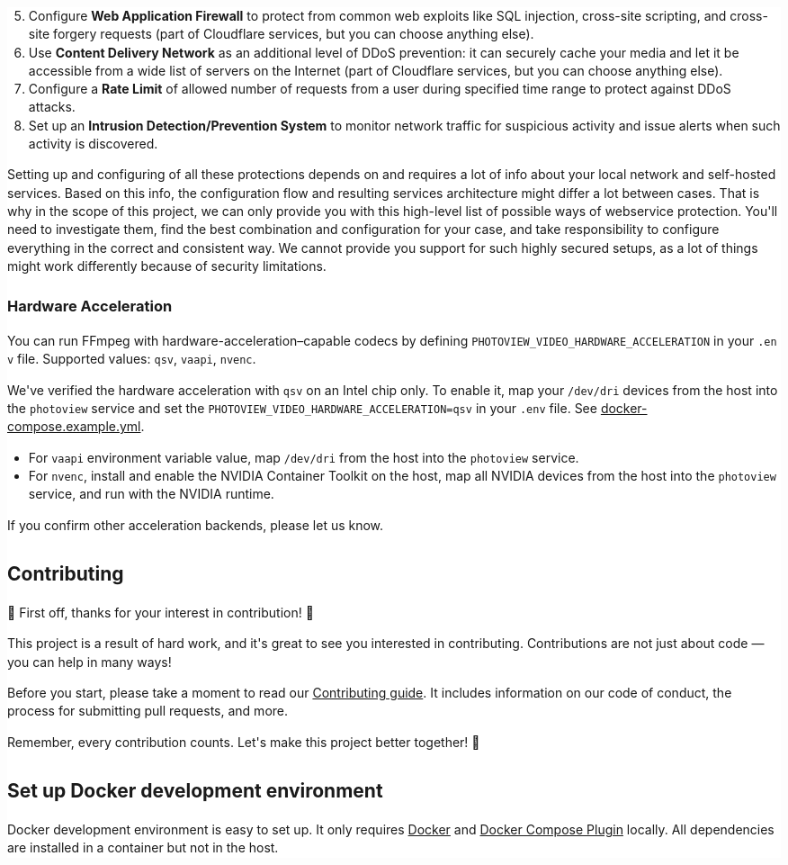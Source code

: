 5. Configure **Web Application Firewall** to protect from common web exploits like SQL injection, cross-site scripting, and cross-site forgery requests (part of Cloudflare services, but you can choose anything else).
6. Use **Content Delivery Network** as an additional level of DDoS prevention: it can securely cache your media and let it be accessible from a wide list of servers on the Internet (part of Cloudflare services, but you can choose anything else).
7. Configure a **Rate Limit** of allowed number of requests from a user during specified time range to protect against DDoS attacks.
8. Set up an **Intrusion Detection/Prevention System** to monitor network traffic for suspicious activity and issue alerts when such activity is discovered.

Setting up and configuring of all these protections depends on and requires a lot of info about your local network and self-hosted services. Based on this info, the configuration flow and resulting services architecture might differ a lot between cases. That is why in the scope of this project, we can only provide you with this high-level list of possible ways of webservice protection. You'll need to investigate them, find the best combination and configuration for your case, and take responsibility to configure everything in the correct and consistent way. We cannot provide you support for such highly secured setups, as a lot of things might work differently because of security limitations.

### Hardware Acceleration

You can run FFmpeg with hardware-acceleration–capable codecs by defining `PHOTOVIEW_VIDEO_HARDWARE_ACCELERATION` in your
`.env` file. Supported values: `qsv`, `vaapi`, `nvenc`.

We've verified the hardware acceleration with `qsv` on an Intel chip only. To enable it, map your `/dev/dri` devices from
the host into the `photoview` service and set the `PHOTOVIEW_VIDEO_HARDWARE_ACCELERATION=qsv` in your `.env` file.
See [docker-compose.example.yml](./docker-compose%20example/docker-compose.example.yml).

- For `vaapi` environment variable value, map `/dev/dri` from the host into the `photoview` service.
- For `nvenc`, install and enable the NVIDIA Container Toolkit on the host, map all NVIDIA devices from the host into the `photoview` service, and run with the NVIDIA runtime.

If you confirm other acceleration backends, please let us know.

## Contributing

🎉 First off, thanks for your interest in contribution! 🎉

This project is a result of hard work, and it's great to see you interested in contributing.
Contributions are not just about code — you can help in many ways!

Before you start, please take a moment to read our [Contributing guide](./CONTRIBUTING.md).
It includes information on our code of conduct, the process for submitting pull requests, and more.

Remember, every contribution counts. Let's make this project better together! 💪

## Set up Docker development environment

Docker development environment is easy to set up. It only requires [Docker](https://docs.docker.com/engine/install/) and [Docker Compose Plugin](https://docs.docker.com/compose/install/) locally. All dependencies are installed in a container but not in the host.
